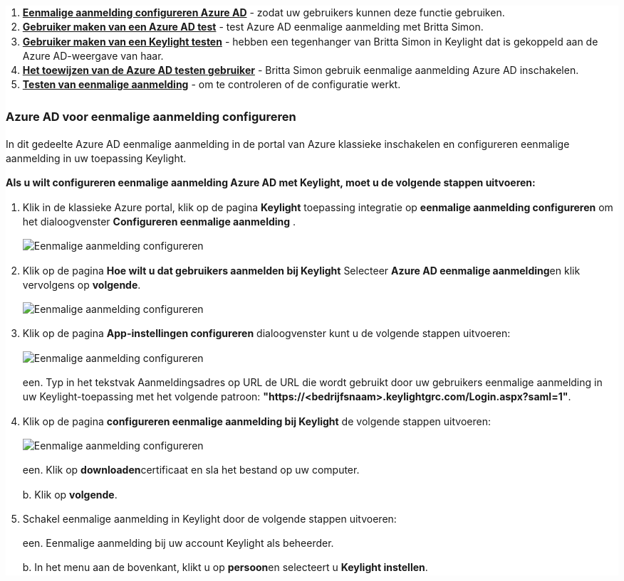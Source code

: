 1. **[Eenmalige aanmelding configureren Azure AD](#configuring-azure-ad-single-single-sign-on)** - zodat uw gebruikers kunnen deze functie gebruiken.
2. **[Gebruiker maken van een Azure AD test](#creating-an-azure-ad-test-user)** - test Azure AD eenmalige aanmelding met Britta Simon.
4. **[Gebruiker maken van een Keylight testen](#creating-a-keylight-test-user)** - hebben een tegenhanger van Britta Simon in Keylight dat is gekoppeld aan de Azure AD-weergave van haar.
5. **[Het toewijzen van de Azure AD testen gebruiker](#assigning-the-azure-ad-test-user)** - Britta Simon gebruik eenmalige aanmelding Azure AD inschakelen.
5. **[Testen van eenmalige aanmelding](#testing-single-sign-on)** - om te controleren of de configuratie werkt.

### <a name="configuring-azure-ad-single-sign-on"></a>Azure AD voor eenmalige aanmelding configureren

In dit gedeelte Azure AD eenmalige aanmelding in de portal van Azure klassieke inschakelen en configureren eenmalige aanmelding in uw toepassing Keylight.


**Als u wilt configureren eenmalige aanmelding Azure AD met Keylight, moet u de volgende stappen uitvoeren:**

1. Klik in de klassieke Azure portal, klik op de pagina **Keylight** toepassing integratie op **eenmalige aanmelding configureren** om het dialoogvenster **Configureren eenmalige aanmelding** .

    ![Eenmalige aanmelding configureren][6] 


2. Klik op de pagina **Hoe wilt u dat gebruikers aanmelden bij Keylight** Selecteer **Azure AD eenmalige aanmelding**en klik vervolgens op **volgende**.

    ![Eenmalige aanmelding configureren](./media/active-directory-saas-keylight-tutorial/tutorial_keylight_03.png) 

3. Klik op de pagina **App-instellingen configureren** dialoogvenster kunt u de volgende stappen uitvoeren:
 
    ![Eenmalige aanmelding configureren](./media/active-directory-saas-keylight-tutorial/tutorial_keylight_04.png) 


    een. Typ in het tekstvak Aanmeldingsadres op URL de URL die wordt gebruikt door uw gebruikers eenmalige aanmelding in uw Keylight-toepassing met het volgende patroon: **"https://\<bedrijfsnaam\>.keylightgrc.com/Login.aspx?saml=1"**.


4. Klik op de pagina **configureren eenmalige aanmelding bij Keylight** de volgende stappen uitvoeren:
 
    ![Eenmalige aanmelding configureren](./media/active-directory-saas-keylight-tutorial/tutorial_keylight_05.png) 

    een. Klik op **downloaden**certificaat en sla het bestand op uw computer.

    b. Klik op **volgende**.


5. Schakel eenmalige aanmelding in Keylight door de volgende stappen uitvoeren:
 
    een. Eenmalige aanmelding bij uw account Keylight als beheerder.

    b. In het menu aan de bovenkant, klikt u op **persoon**en selecteert u **Keylight instellen**.
       

[1]: ./media/active-directory-saas-keylight-tutorial/tutorial_general_01.png
[2]: ./media/active-directory-saas-keylight-tutorial/tutorial_general_02.png
[3]: ./media/active-directory-saas-keylight-tutorial/tutorial_general_03.png
[4]: ./media/active-directory-saas-keylight-tutorial/tutorial_general_04.png
[6]: ./media/active-directory-saas-keylight-tutorial/tutorial_general_05.png
[10]: ./media/active-directory-saas-keylight-tutorial/tutorial_general_06.png
[11]: ./media/active-directory-saas-keylight-tutorial/tutorial_general_07.png
[20]: ./media/active-directory-saas-keylight-tutorial/tutorial_general_100.png
[200]: ./media/active-directory-saas-keylight-tutorial/tutorial_general_200.png
[201]: ./media/active-directory-saas-keylight-tutorial/tutorial_general_201.png
[203]: ./media/active-directory-saas-keylight-tutorial/tutorial_general_203.png
[204]: ./media/active-directory-saas-keylight-tutorial/tutorial_general_204.png
[205]: ./media/active-directory-saas-keylight-tutorial/tutorial_general_205.png